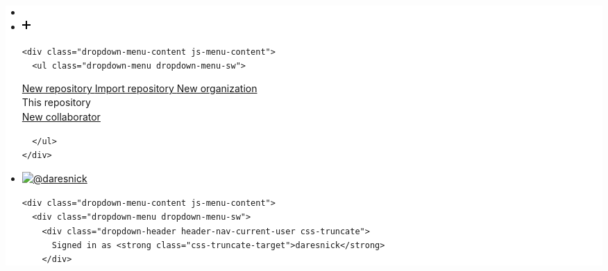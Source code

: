     
<ul class="header-nav user-nav float-right" id="user-links">
  <li class="header-nav-item">
    

  </li>

  <li class="header-nav-item dropdown js-menu-container">
    <a class="header-nav-link tooltipped tooltipped-s js-menu-target" href="/new"
       aria-label="Create new…"
       data-ga-click="Header, create new, icon:add">
      <svg aria-hidden="true" class="octicon octicon-plus float-left" height="16" version="1.1" viewBox="0 0 12 16" width="12"><path d="M12 9H7v5H5V9H0V7h5V2h2v5h5z"></path></svg>
      <span class="dropdown-caret"></span>
    </a>

    <div class="dropdown-menu-content js-menu-content">
      <ul class="dropdown-menu dropdown-menu-sw">
        
<a class="dropdown-item" href="/new" data-ga-click="Header, create new repository">
  New repository
</a>

  <a class="dropdown-item" href="/new/import" data-ga-click="Header, import a repository">
    Import repository
  </a>


  <a class="dropdown-item" href="/organizations/new" data-ga-click="Header, create new organization">
    New organization
  </a>



  <div class="dropdown-divider"></div>
  <div class="dropdown-header">
    <span title="daresnick/stat6306introdatascience">This repository</span>
  </div>
    <a class="dropdown-item" href="/daresnick/stat6306introdatascience/settings/collaboration" data-ga-click="Header, create new collaborator">
      New collaborator
    </a>

      </ul>
    </div>
  </li>

  <li class="header-nav-item dropdown js-menu-container">
    <a class="header-nav-link name tooltipped tooltipped-sw js-menu-target" href="/daresnick"
       aria-label="View profile and more"
       data-ga-click="Header, show menu, icon:avatar">
      <img alt="@daresnick" class="avatar" height="20" src="https://avatars3.githubusercontent.com/u/20326766?v=3&amp;s=40" width="20" />
      <span class="dropdown-caret"></span>
    </a>

    <div class="dropdown-menu-content js-menu-content">
      <div class="dropdown-menu dropdown-menu-sw">
        <div class="dropdown-header header-nav-current-user css-truncate">
          Signed in as <strong class="css-truncate-target">daresnick</strong>
        </div>
